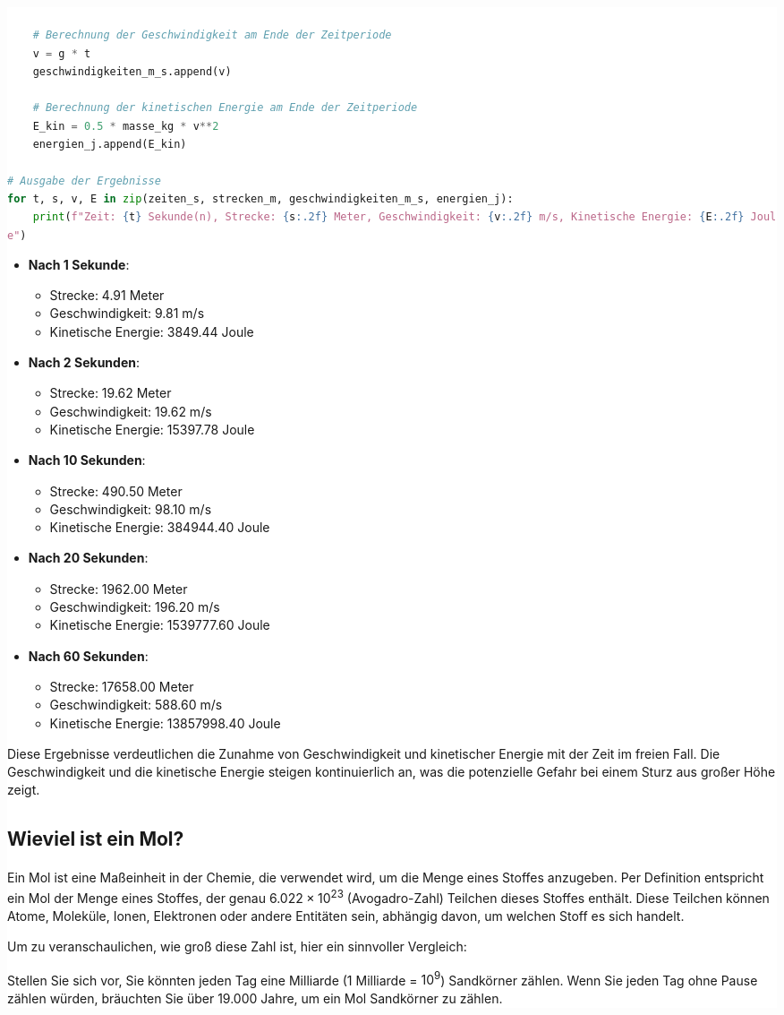 ```python
    
    # Berechnung der Geschwindigkeit am Ende der Zeitperiode
    v = g * t
    geschwindigkeiten_m_s.append(v)
    
    # Berechnung der kinetischen Energie am Ende der Zeitperiode
    E_kin = 0.5 * masse_kg * v**2
    energien_j.append(E_kin)

# Ausgabe der Ergebnisse
for t, s, v, E in zip(zeiten_s, strecken_m, geschwindigkeiten_m_s, energien_j):
    print(f"Zeit: {t} Sekunde(n), Strecke: {s:.2f} Meter, Geschwindigkeit: {v:.2f} m/s, Kinetische Energie: {E:.2f} Joule")
```

- **Nach 1 Sekunde**:
  - Strecke: 4.91 Meter
  - Geschwindigkeit: 9.81 m/s
  - Kinetische Energie: 3849.44 Joule
  
- **Nach 2 Sekunden**:
  - Strecke: 19.62 Meter
  - Geschwindigkeit: 19.62 m/s
  - Kinetische Energie: 15397.78 Joule
  
- **Nach 10 Sekunden**:
  - Strecke: 490.50 Meter
  - Geschwindigkeit: 98.10 m/s
  - Kinetische Energie: 384944.40 Joule
  
- **Nach 20 Sekunden**:
  - Strecke: 1962.00 Meter
  - Geschwindigkeit: 196.20 m/s
  - Kinetische Energie: 1539777.60 Joule
  
- **Nach 60 Sekunden**:
  - Strecke: 17658.00 Meter
  - Geschwindigkeit: 588.60 m/s
  - Kinetische Energie: 13857998.40 Joule

Diese Ergebnisse verdeutlichen die Zunahme von Geschwindigkeit und kinetischer Energie mit der Zeit im freien Fall. Die Geschwindigkeit und die kinetische Energie steigen kontinuierlich an, was die potenzielle Gefahr bei einem Sturz aus großer Höhe zeigt.

## Wieviel ist ein Mol?

Ein Mol ist eine Maßeinheit in der Chemie, die verwendet wird, um die Menge eines Stoffes anzugeben. Per Definition entspricht ein Mol der Menge eines Stoffes, der genau $6.022 \times 10^{23}$ (Avogadro-Zahl) Teilchen dieses Stoffes enthält. Diese Teilchen können Atome, Moleküle, Ionen, Elektronen oder andere Entitäten sein, abhängig davon, um welchen Stoff es sich handelt.

Um zu veranschaulichen, wie groß diese Zahl ist, hier ein sinnvoller Vergleich:

Stellen Sie sich vor, Sie könnten jeden Tag eine Milliarde (1 Milliarde = $10^9$) Sandkörner zählen. Wenn Sie jeden Tag ohne Pause zählen würden, bräuchten Sie über 19.000 Jahre, um ein Mol Sandkörner zu zählen.
